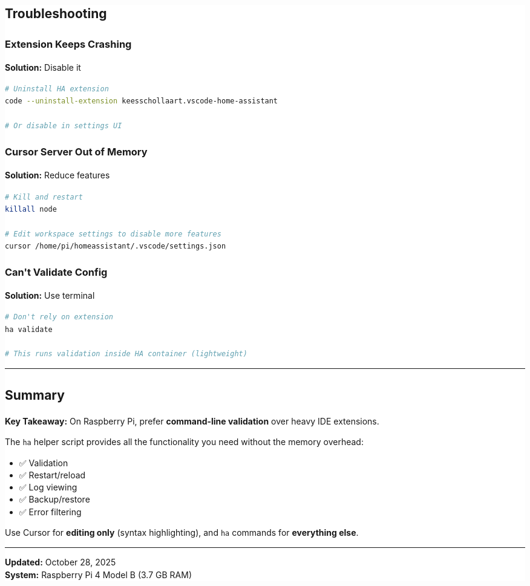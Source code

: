 
## Troubleshooting

### Extension Keeps Crashing

**Solution:** Disable it
```bash
# Uninstall HA extension
code --uninstall-extension keesschollaart.vscode-home-assistant

# Or disable in settings UI
```

### Cursor Server Out of Memory

**Solution:** Reduce features
```bash
# Kill and restart
killall node

# Edit workspace settings to disable more features
cursor /home/pi/homeassistant/.vscode/settings.json
```

### Can't Validate Config

**Solution:** Use terminal
```bash
# Don't rely on extension
ha validate

# This runs validation inside HA container (lightweight)
```

---

## Summary

**Key Takeaway:** On Raspberry Pi, prefer **command-line validation** over heavy IDE extensions.

The `ha` helper script provides all the functionality you need without the memory overhead:
- ✅ Validation
- ✅ Restart/reload
- ✅ Log viewing
- ✅ Backup/restore
- ✅ Error filtering

Use Cursor for **editing only** (syntax highlighting), and `ha` commands for **everything else**.

---

**Updated:** October 28, 2025  
**System:** Raspberry Pi 4 Model B (3.7 GB RAM)





